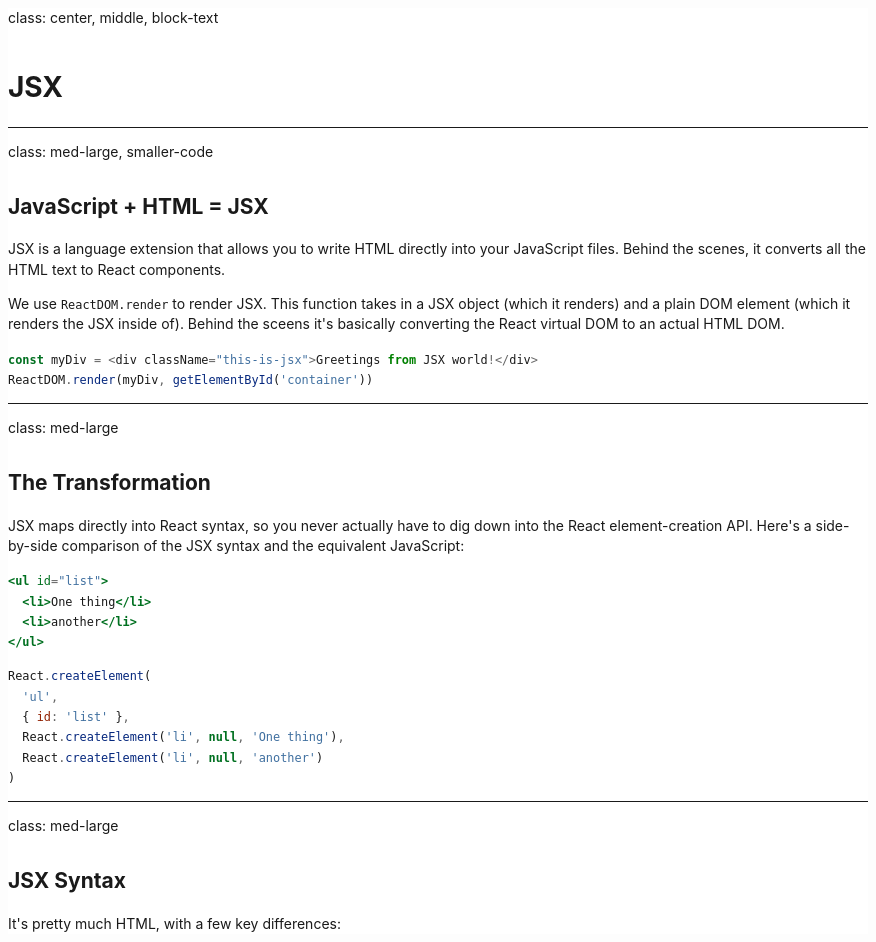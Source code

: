 
class: center, middle, block-text

# JSX

---

class: med-large, smaller-code

## JavaScript + HTML = JSX

JSX is a language extension that allows you to write HTML directly into your JavaScript files. Behind the scenes, it converts all the HTML text to React components.

We use `ReactDOM.render` to render JSX. This function takes in a JSX object (which it renders) and a plain DOM element (which it renders the JSX inside of). Behind the sceens it's basically converting the React virtual DOM to an actual HTML DOM.

```js
const myDiv = <div className="this-is-jsx">Greetings from JSX world!</div>
ReactDOM.render(myDiv, getElementById('container'))
```

---

class: med-large

## The Transformation

JSX maps directly into React syntax, so you never actually have to dig down into the React element-creation API. Here's a side-by-side comparison of the JSX syntax and the equivalent JavaScript:

```jsx
<ul id="list">
  <li>One thing</li>
  <li>another</li>
</ul>
```

```js
React.createElement(
  'ul',
  { id: 'list' },
  React.createElement('li', null, 'One thing'),
  React.createElement('li', null, 'another')
)
```

---

class: med-large

## JSX Syntax

It's pretty much HTML, with a few key differences:
